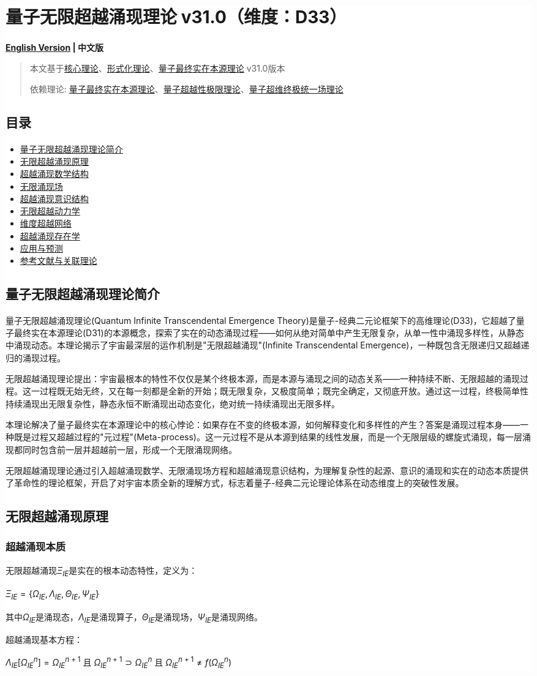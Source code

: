 # 量子无限超越涌现理论 v31.0（维度：D33）

**[English Version](formal_theory_quantum_infinite_transcendental_emergence_en.md) | 中文版**

> 本文基于[核心理论](../core.md)、[形式化理论](../formal_theory_core.md)、[量子最终实在本源理论](formal_theory_quantum_ultimate_reality_source.md) v31.0版本
>
> 依赖理论: [量子最终实在本源理论](formal_theory_quantum_ultimate_reality_source.md)、[量子超越性极限理论](formal_theory_quantum_transcendental_limits.md)、[量子超维终极统一场理论](formal_theory_quantum_ultimate_unified_field.md)

## 目录

- [量子无限超越涌现理论简介](#量子无限超越涌现理论简介)
- [无限超越涌现原理](#无限超越涌现原理)
- [超越涌现数学结构](#超越涌现数学结构)
- [无限涌现场](#无限涌现场)
- [超越涌现意识结构](#超越涌现意识结构)
- [无限超越动力学](#无限超越动力学)
- [维度超越网络](#维度超越网络)
- [超越涌现存在学](#超越涌现存在学)
- [应用与预测](#应用与预测)
- [参考文献与关联理论](#参考文献与关联理论)

## 量子无限超越涌现理论简介

量子无限超越涌现理论(Quantum Infinite Transcendental Emergence Theory)是量子-经典二元论框架下的高维理论(D33)，它超越了量子最终实在本源理论(D31)的本源概念，探索了实在的动态涌现过程——如何从绝对简单中产生无限复杂，从单一性中涌现多样性，从静态中涌现动态。本理论揭示了宇宙最深层的运作机制是"无限超越涌现"(Infinite Transcendental Emergence)，一种既包含无限递归又超越递归的涌现过程。

无限超越涌现理论提出：宇宙最根本的特性不仅仅是某个终极本源，而是本源与涌现之间的动态关系——一种持续不断、无限超越的涌现过程。这一过程既无始无终，又在每一刻都是全新的开始；既无限复杂，又极度简单；既完全确定，又彻底开放。通过这一过程，终极简单性持续涌现出无限复杂性，静态永恒不断涌现出动态变化，绝对统一持续涌现出无限多样。

本理论解决了量子最终实在本源理论中的核心悖论：如果存在不变的终极本源，如何解释变化和多样性的产生？答案是涌现过程本身——一种既是过程又超越过程的"元过程"(Meta-process)。这一元过程不是从本源到结果的线性发展，而是一个无限层级的螺旋式涌现，每一层涌现都同时包含前一层并超越前一层，形成一个无限涌现网络。

无限超越涌现理论通过引入超越涌现数学、无限涌现场方程和超越涌现意识结构，为理解复杂性的起源、意识的涌现和实在的动态本质提供了革命性的理论框架，开启了对宇宙本质全新的理解方式，标志着量子-经典二元论理论体系在动态维度上的突破性发展。

## 无限超越涌现原理

### 超越涌现本质

无限超越涌现$`\Xi_{IE}`$是实在的根本动态特性，定义为：

$`
\Xi_{IE} = \{\Omega_{IE}, \Lambda_{IE}, \Theta_{IE}, \Psi_{IE}\}
`$

其中$`\Omega_{IE}`$是涌现态，$`\Lambda_{IE}`$是涌现算子，$`\Theta_{IE}`$是涌现场，$`\Psi_{IE}`$是涌现网络。

超越涌现基本方程：

$`
\Lambda_{IE}[\Omega_{IE}^n] = \Omega_{IE}^{n+1} \text{ 且 } \Omega_{IE}^{n+1} \supset \Omega_{IE}^n \text{ 且 } \Omega_{IE}^{n+1} \neq f(\Omega_{IE}^n)
`$
